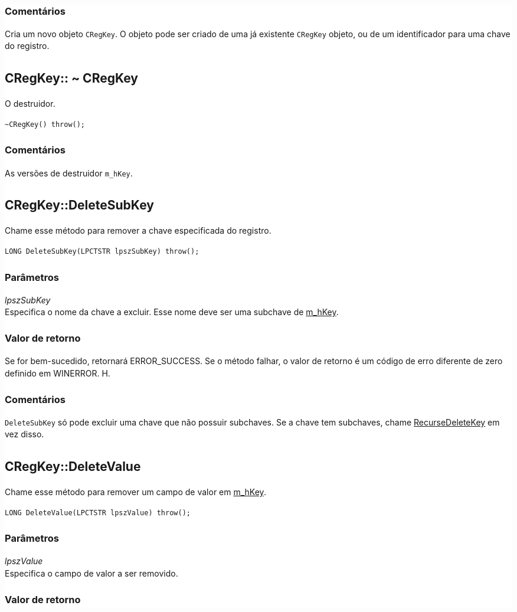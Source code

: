 ### <a name="remarks"></a>Comentários

Cria um novo objeto `CRegKey`. O objeto pode ser criado de uma já existente `CRegKey` objeto, ou de um identificador para uma chave do registro.

##  <a name="dtor"></a>  CRegKey:: ~ CRegKey

O destruidor.

```
~CRegKey() throw();
```

### <a name="remarks"></a>Comentários

As versões de destruidor `m_hKey`.

##  <a name="deletesubkey"></a>  CRegKey::DeleteSubKey

Chame esse método para remover a chave especificada do registro.

```
LONG DeleteSubKey(LPCTSTR lpszSubKey) throw();
```

### <a name="parameters"></a>Parâmetros

*lpszSubKey*<br/>
Especifica o nome da chave a excluir. Esse nome deve ser uma subchave de [m_hKey](#m_hkey).

### <a name="return-value"></a>Valor de retorno

Se for bem-sucedido, retornará ERROR_SUCCESS. Se o método falhar, o valor de retorno é um código de erro diferente de zero definido em WINERROR. H.

### <a name="remarks"></a>Comentários

`DeleteSubKey` só pode excluir uma chave que não possuir subchaves. Se a chave tem subchaves, chame [RecurseDeleteKey](#recursedeletekey) em vez disso.

##  <a name="deletevalue"></a>  CRegKey::DeleteValue

Chame esse método para remover um campo de valor em [m_hKey](#m_hkey).

```
LONG DeleteValue(LPCTSTR lpszValue) throw();
```

### <a name="parameters"></a>Parâmetros

*lpszValue*<br/>
Especifica o campo de valor a ser removido.

### <a name="return-value"></a>Valor de retorno
